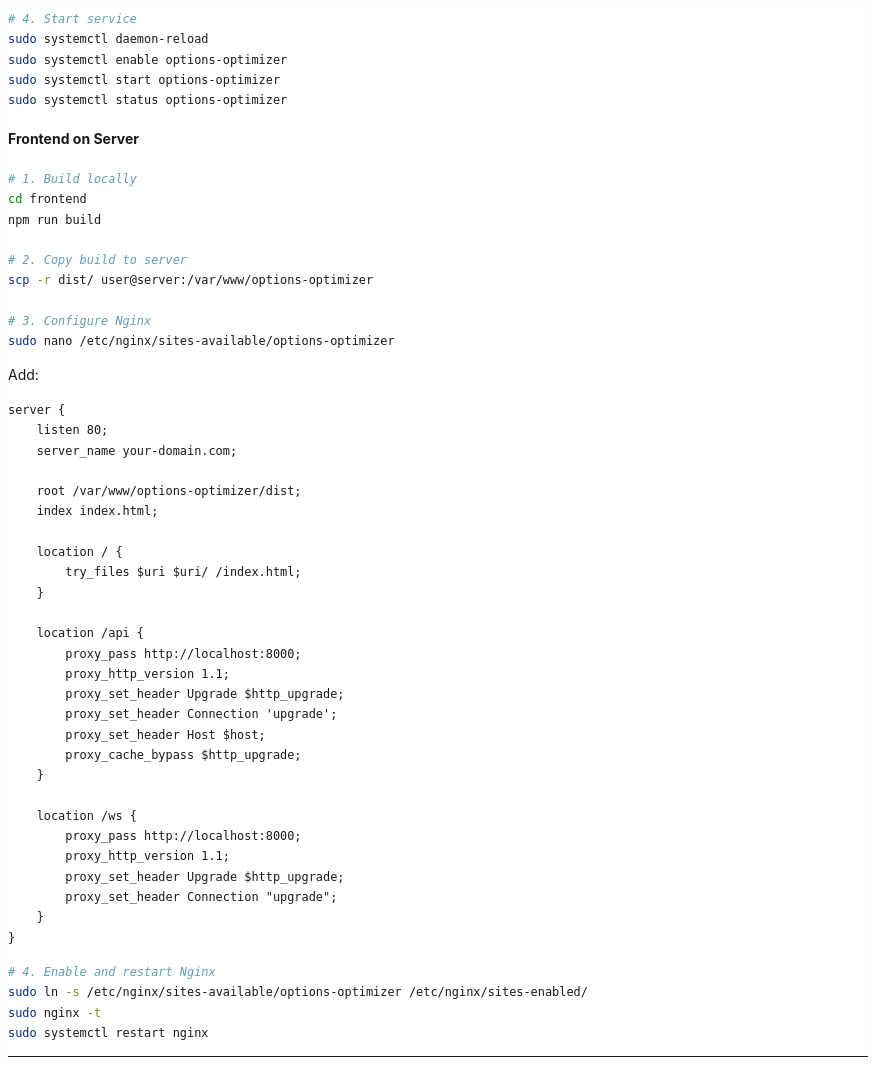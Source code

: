 ```bash
# 4. Start service
sudo systemctl daemon-reload
sudo systemctl enable options-optimizer
sudo systemctl start options-optimizer
sudo systemctl status options-optimizer
```

#### Frontend on Server

```bash
# 1. Build locally
cd frontend
npm run build

# 2. Copy build to server
scp -r dist/ user@server:/var/www/options-optimizer

# 3. Configure Nginx
sudo nano /etc/nginx/sites-available/options-optimizer
```

Add:
```nginx
server {
    listen 80;
    server_name your-domain.com;

    root /var/www/options-optimizer/dist;
    index index.html;

    location / {
        try_files $uri $uri/ /index.html;
    }

    location /api {
        proxy_pass http://localhost:8000;
        proxy_http_version 1.1;
        proxy_set_header Upgrade $http_upgrade;
        proxy_set_header Connection 'upgrade';
        proxy_set_header Host $host;
        proxy_cache_bypass $http_upgrade;
    }

    location /ws {
        proxy_pass http://localhost:8000;
        proxy_http_version 1.1;
        proxy_set_header Upgrade $http_upgrade;
        proxy_set_header Connection "upgrade";
    }
}
```

```bash
# 4. Enable and restart Nginx
sudo ln -s /etc/nginx/sites-available/options-optimizer /etc/nginx/sites-enabled/
sudo nginx -t
sudo systemctl restart nginx
```

---